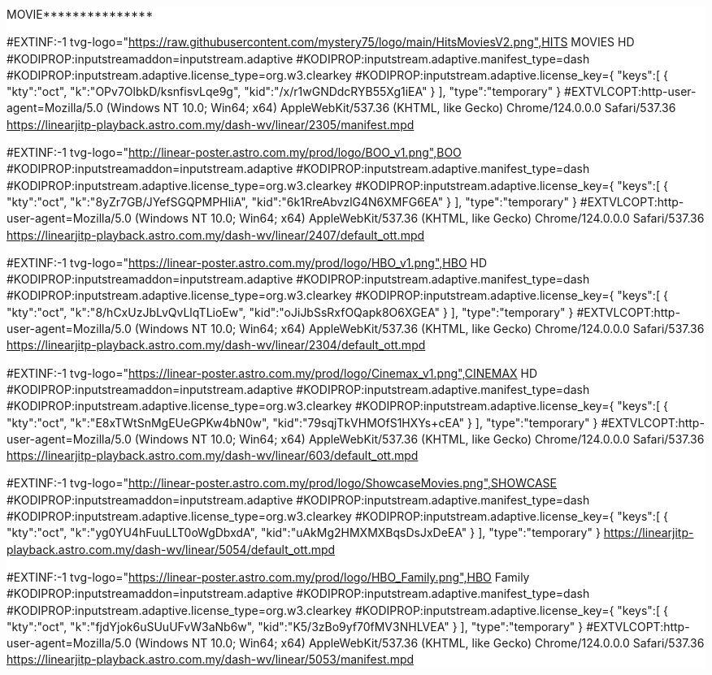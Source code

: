 MOVIE***************

#EXTINF:-1 tvg-logo="https://raw.githubusercontent.com/mystery75/logo/main/HitsMoviesV2.png",HITS MOVIES HD 
#KODIPROP:inputstreamaddon=inputstream.adaptive 
#KODIPROP:inputstream.adaptive.manifest_type=dash 
#KODIPROP:inputstream.adaptive.license_type=org.w3.clearkey 
#KODIPROP:inputstream.adaptive.license_key={ "keys":[ { "kty":"oct", "k":"OPv7OlbkD/ksnfisvLqe9g", "kid":"/x/r1wGNDdcRYB55Xg1iEA" } ], "type":"temporary" } 
#EXTVLCOPT:http-user-agent=Mozilla/5.0 (Windows NT 10.0; Win64; x64) AppleWebKit/537.36 (KHTML, like Gecko) Chrome/124.0.0.0 Safari/537.36 
https://linearjitp-playback.astro.com.my/dash-wv/linear/2305/manifest.mpd

#EXTINF:-1 tvg-logo="http://linear-poster.astro.com.my/prod/logo/BOO_v1.png",BOO
#KODIPROP:inputstreamaddon=inputstream.adaptive
#KODIPROP:inputstream.adaptive.manifest_type=dash
#KODIPROP:inputstream.adaptive.license_type=org.w3.clearkey
#KODIPROP:inputstream.adaptive.license_key={ "keys":[ { "kty":"oct", "k":"8yZr7GB/JYefSGQPMPHIiA", "kid":"6k1RreAbvzlG4N6XMFG6EA" } ], "type":"temporary" }
#EXTVLCOPT:http-user-agent=Mozilla/5.0 (Windows NT 10.0; Win64; x64) AppleWebKit/537.36 (KHTML, like Gecko) Chrome/124.0.0.0 Safari/537.36
https://linearjitp-playback.astro.com.my/dash-wv/linear/2407/default_ott.mpd

#EXTINF:-1 tvg-logo="https://linear-poster.astro.com.my/prod/logo/HBO_v1.png",HBO HD 
#KODIPROP:inputstreamaddon=inputstream.adaptive
#KODIPROP:inputstream.adaptive.manifest_type=dash
#KODIPROP:inputstream.adaptive.license_type=org.w3.clearkey
#KODIPROP:inputstream.adaptive.license_key={ "keys":[ { "kty":"oct", "k":"8/hCxUzJbLvQvLlqTLioEw", "kid":"oJiJbSsRxfOQapk8O6XGEA" } ], "type":"temporary" }
#EXTVLCOPT:http-user-agent=Mozilla/5.0 (Windows NT 10.0; Win64; x64) AppleWebKit/537.36 (KHTML, like Gecko) Chrome/124.0.0.0 Safari/537.36
https://linearjitp-playback.astro.com.my/dash-wv/linear/2304/default_ott.mpd

#EXTINF:-1 tvg-logo="https://linear-poster.astro.com.my/prod/logo/Cinemax_v1.png",CINEMAX HD
#KODIPROP:inputstreamaddon=inputstream.adaptive
#KODIPROP:inputstream.adaptive.manifest_type=dash
#KODIPROP:inputstream.adaptive.license_type=org.w3.clearkey
#KODIPROP:inputstream.adaptive.license_key={ "keys":[ { "kty":"oct", "k":"E8xTWtSnMgEUeGPKw4bN0w", "kid":"79sqjTkVHMOfS1HXYs+cEA" } ], "type":"temporary" }
#EXTVLCOPT:http-user-agent=Mozilla/5.0 (Windows NT 10.0; Win64; x64) AppleWebKit/537.36 (KHTML, like Gecko) Chrome/124.0.0.0 Safari/537.36
https://linearjitp-playback.astro.com.my/dash-wv/linear/603/default_ott.mpd

#EXTINF:-1 tvg-logo="http://linear-poster.astro.com.my/prod/logo/ShowcaseMovies.png",SHOWCASE
#KODIPROP:inputstreamaddon=inputstream.adaptive
#KODIPROP:inputstream.adaptive.manifest_type=dash
#KODIPROP:inputstream.adaptive.license_type=org.w3.clearkey
#KODIPROP:inputstream.adaptive.license_key={ "keys":[ { "kty":"oct", "k":"yg0YU4hFuuLLT0oWgDbxdA", "kid":"uAkMg2HMXMXBqsDsJxDeEA" } ], "type":"temporary" }
https://linearjitp-playback.astro.com.my/dash-wv/linear/5054/default_ott.mpd

#EXTINF:-1 tvg-logo="https://linear-poster.astro.com.my/prod/logo/HBO_Family.png",HBO Family 
#KODIPROP:inputstreamaddon=inputstream.adaptive #KODIPROP:inputstream.adaptive.manifest_type=dash 
#KODIPROP:inputstream.adaptive.license_type=org.w3.clearkey 
#KODIPROP:inputstream.adaptive.license_key={ "keys":[ { "kty":"oct", "k":"fjdYjok6uSUuUFvW3aNb6w", "kid":"K5/3zBo9yf70fMV3NHLVEA" } ], "type":"temporary" } 
#EXTVLCOPT:http-user-agent=Mozilla/5.0 (Windows NT 10.0; Win64; x64) AppleWebKit/537.36 (KHTML, like Gecko) Chrome/124.0.0.0 Safari/537.36 
https://linearjitp-playback.astro.com.my/dash-wv/linear/5053/manifest.mpd
